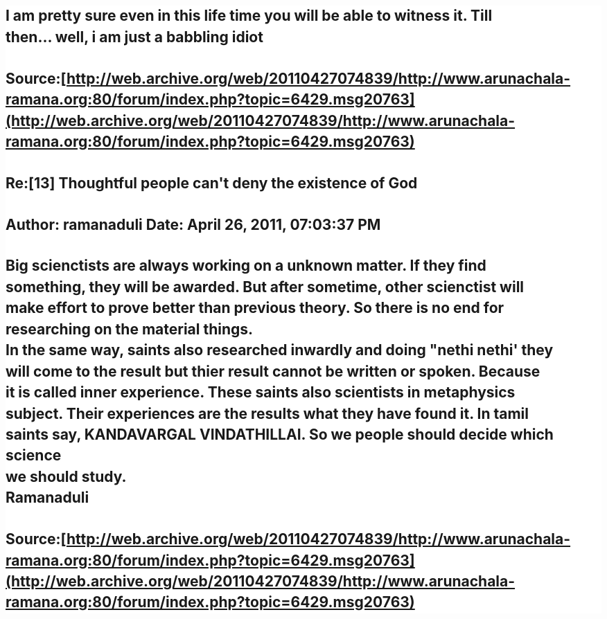 I am pretty sure even in this life time you will be able to witness it. Till  
then... well, i am just a babbling idiot
 ---  
Source:[http://web.archive.org/web/20110427074839/http://www.arunachala-ramana.org:80/forum/index.php?topic=6429.msg20763](http://web.archive.org/web/20110427074839/http://www.arunachala-ramana.org:80/forum/index.php?topic=6429.msg20763)   
---  

## Re:[13] Thoughtful people can't deny the existence of God  
Author: ramanaduli          Date: April 26, 2011, 07:03:37 PM  
---  
Big scienctists are always working on a unknown matter. If they find  
something, they will be awarded. But after sometime, other scienctist will  
make effort to prove better than previous theory. So there is no end for  
researching on the material things.   
In the same way, saints also researched inwardly and doing "nethi nethi' they  
will come to the result but thier result cannot be written or spoken. Because  
it is called inner experience. These saints also scientists in metaphysics  
subject. Their experiences are the results what they have found it. In tamil  
saints say, KANDAVARGAL VINDATHILLAI. So we people should decide which science  
we should study.   
Ramanaduli
 ---  
Source:[http://web.archive.org/web/20110427074839/http://www.arunachala-ramana.org:80/forum/index.php?topic=6429.msg20763](http://web.archive.org/web/20110427074839/http://www.arunachala-ramana.org:80/forum/index.php?topic=6429.msg20763)   
---  

